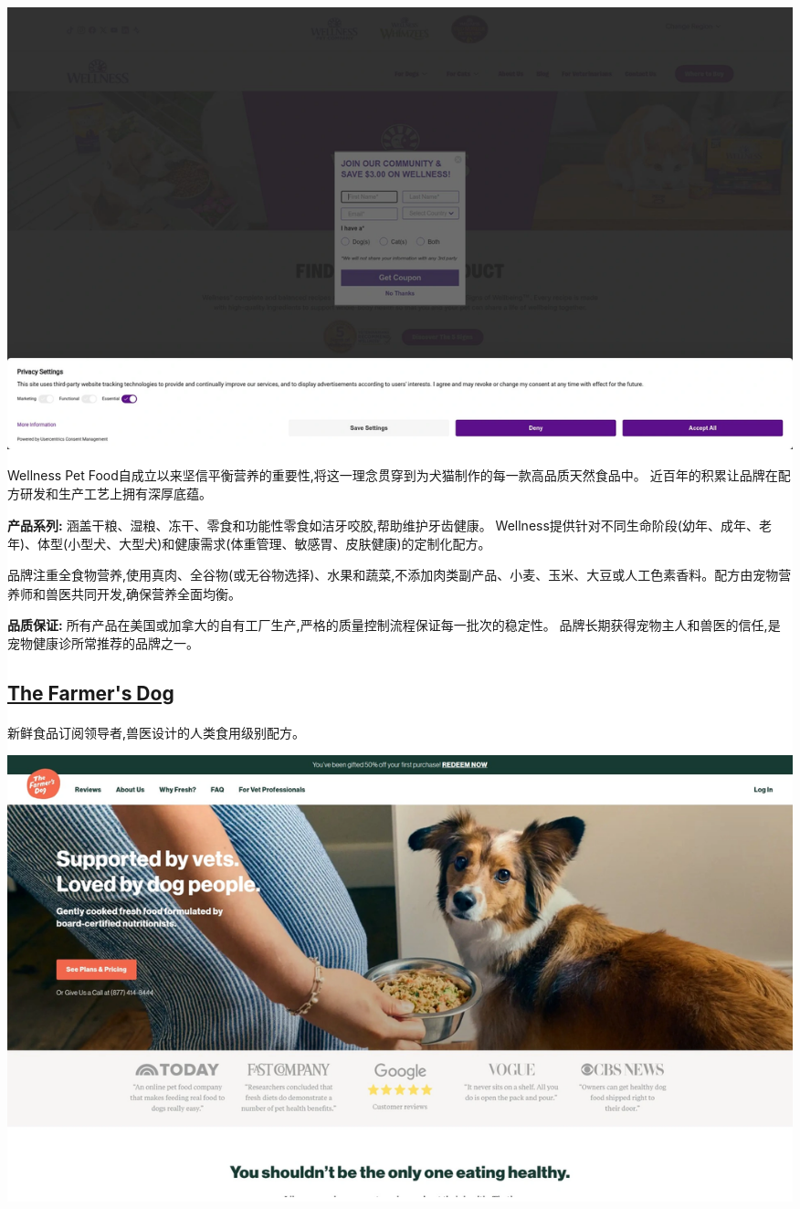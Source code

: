 ![Wellness Pet Food Screenshot](image/wellnesspetfood.webp)


Wellness Pet Food自成立以来坚信平衡营养的重要性,将这一理念贯穿到为犬猫制作的每一款高品质天然食品中。 近百年的积累让品牌在配方研发和生产工艺上拥有深厚底蕴。

**产品系列:** 涵盖干粮、湿粮、冻干、零食和功能性零食如洁牙咬胶,帮助维护牙齿健康。 Wellness提供针对不同生命阶段(幼年、成年、老年)、体型(小型犬、大型犬)和健康需求(体重管理、敏感胃、皮肤健康)的定制化配方。

品牌注重全食物营养,使用真肉、全谷物(或无谷物选择)、水果和蔬菜,不添加肉类副产品、小麦、玉米、大豆或人工色素香料。配方由宠物营养师和兽医共同开发,确保营养全面均衡。

**品质保证:** 所有产品在美国或加拿大的自有工厂生产,严格的质量控制流程保证每一批次的稳定性。 品牌长期获得宠物主人和兽医的信任,是宠物健康诊所常推荐的品牌之一。

## **[The Farmer's Dog](https://thefarmersdog.com)**

新鲜食品订阅领导者,兽医设计的人类食用级别配方。

![The Farmer's Dog Screenshot](image/thefarmersdog.webp)